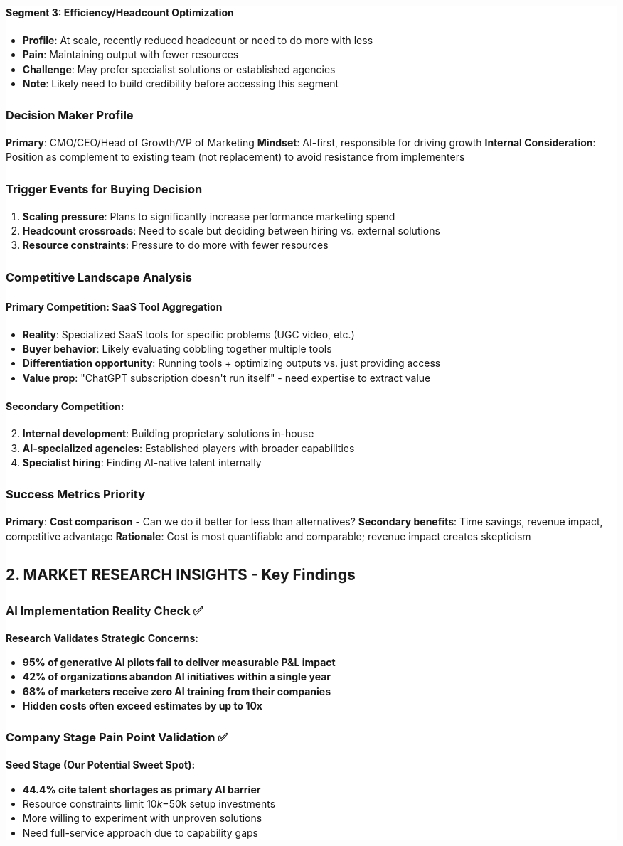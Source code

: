 #### Segment 3: Efficiency/Headcount Optimization
- **Profile**: At scale, recently reduced headcount or need to do more with less
- **Pain**: Maintaining output with fewer resources
- **Challenge**: May prefer specialist solutions or established agencies
- **Note**: Likely need to build credibility before accessing this segment

### Decision Maker Profile
**Primary**: CMO/CEO/Head of Growth/VP of Marketing
**Mindset**: AI-first, responsible for driving growth
**Internal Consideration**: Position as complement to existing team (not replacement) to avoid resistance from implementers

### Trigger Events for Buying Decision
1. **Scaling pressure**: Plans to significantly increase performance marketing spend
2. **Headcount crossroads**: Need to scale but deciding between hiring vs. external solutions
3. **Resource constraints**: Pressure to do more with fewer resources

### Competitive Landscape Analysis

#### Primary Competition: SaaS Tool Aggregation
- **Reality**: Specialized SaaS tools for specific problems (UGC video, etc.)
- **Buyer behavior**: Likely evaluating cobbling together multiple tools
- **Differentiation opportunity**: Running tools + optimizing outputs vs. just providing access
- **Value prop**: "ChatGPT subscription doesn't run itself" - need expertise to extract value

#### Secondary Competition:
2. **Internal development**: Building proprietary solutions in-house
3. **AI-specialized agencies**: Established players with broader capabilities
4. **Specialist hiring**: Finding AI-native talent internally

### Success Metrics Priority
**Primary**: **Cost comparison** - Can we do it better for less than alternatives?
**Secondary benefits**: Time savings, revenue impact, competitive advantage
**Rationale**: Cost is most quantifiable and comparable; revenue impact creates skepticism

## 2. MARKET RESEARCH INSIGHTS - Key Findings

### AI Implementation Reality Check ✅
**Research Validates Strategic Concerns:**
- **95% of generative AI pilots fail to deliver measurable P&L impact**
- **42% of organizations abandon AI initiatives within a single year**
- **68% of marketers receive zero AI training from their companies**
- **Hidden costs often exceed estimates by up to 10x**

### Company Stage Pain Point Validation ✅
**Seed Stage (Our Potential Sweet Spot):**
- **44.4% cite talent shortages as primary AI barrier**
- Resource constraints limit $10k-$50k setup investments
- More willing to experiment with unproven solutions
- Need full-service approach due to capability gaps
